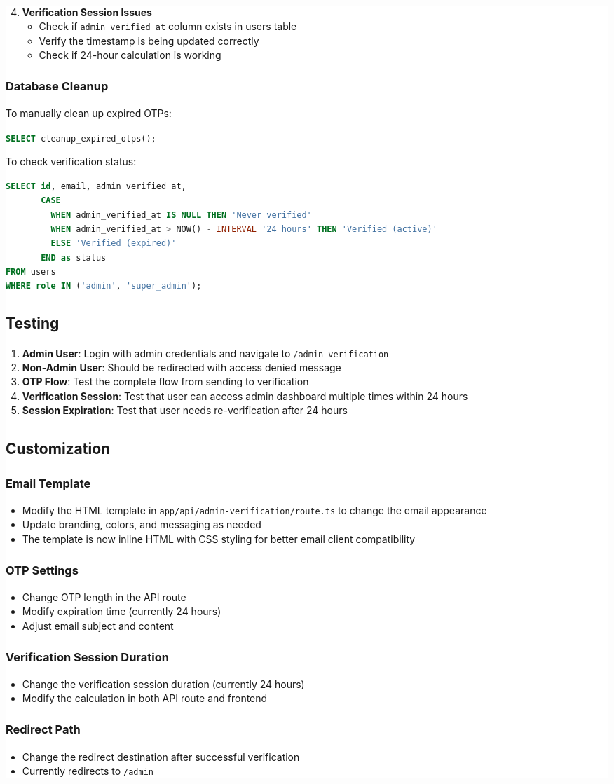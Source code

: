 4. **Verification Session Issues**
   - Check if `admin_verified_at` column exists in users table
   - Verify the timestamp is being updated correctly
   - Check if 24-hour calculation is working

### Database Cleanup

To manually clean up expired OTPs:

```sql
SELECT cleanup_expired_otps();
```

To check verification status:

```sql
SELECT id, email, admin_verified_at,
       CASE
         WHEN admin_verified_at IS NULL THEN 'Never verified'
         WHEN admin_verified_at > NOW() - INTERVAL '24 hours' THEN 'Verified (active)'
         ELSE 'Verified (expired)'
       END as status
FROM users
WHERE role IN ('admin', 'super_admin');
```

## Testing

1. **Admin User**: Login with admin credentials and navigate to `/admin-verification`
2. **Non-Admin User**: Should be redirected with access denied message
3. **OTP Flow**: Test the complete flow from sending to verification
4. **Verification Session**: Test that user can access admin dashboard multiple times within 24 hours
5. **Session Expiration**: Test that user needs re-verification after 24 hours

## Customization

### Email Template

- Modify the HTML template in `app/api/admin-verification/route.ts` to change the email appearance
- Update branding, colors, and messaging as needed
- The template is now inline HTML with CSS styling for better email client compatibility

### OTP Settings

- Change OTP length in the API route
- Modify expiration time (currently 24 hours)
- Adjust email subject and content

### Verification Session Duration

- Change the verification session duration (currently 24 hours)
- Modify the calculation in both API route and frontend

### Redirect Path

- Change the redirect destination after successful verification
- Currently redirects to `/admin`
